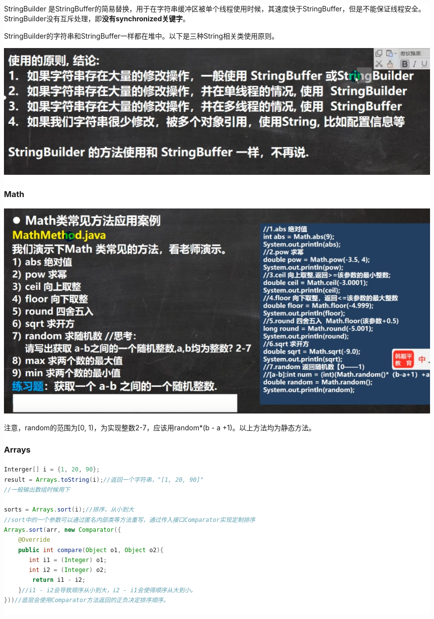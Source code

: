 StringBuilder 是StringBuffer的简易替换，用于在字符串缓冲区被单个线程使用时候，其速度快于StringBuffer，但是不能保证线程安全。StringBuilder没有互斥处理，即**没有synchronized关键字**。

StringBuilder的字符串和StringBuffer一样都在堆中。以下是三种String相关类使用原则。

![image-20240109155356029](./笔记用图/image-20240109155356029.png)

### Math

![image-20240109161250193](./笔记用图/image-20240109161250193.png)

注意，random的范围为[0, 1)，为实现整数2-7，应该用random*(b - a +1)。以上方法均为静态方法。

### Arrays

```java
Interger[] i = {1, 20, 90};
result = Arrays.toString(i);//返回一个字符串，"[1, 20, 90]"
//一般输出数组时候用下

sorts = Arrays.sort(i);//排序，从小到大
//sort中的一个参数可以通过匿名内部类等方法重写，通过传入接口Comparator实现定制排序
Arrays.sort(arr, new Comparator({
    @Override
    public int compare(Object o1, Object o2){
       int i1 = (Integer) o1;
       int i2 = (Integer) o2;
        return i1 - i2;
    }//i1 - i2会导致顺序从小到大，i2 - i1会使得顺序从大到小。
}))//底层会使用Comparator方法返回的正负决定排序顺序。
    
```